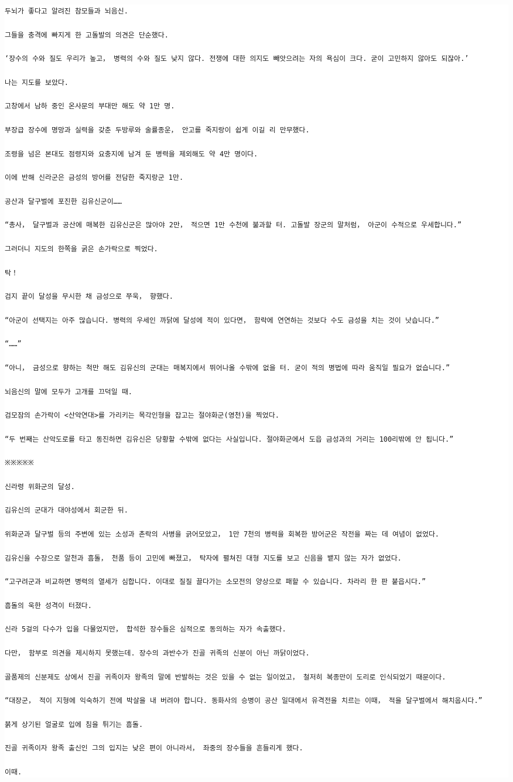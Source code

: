 	두뇌가 좋다고 알려진 참모들과 뇌음신.

	그들을 충격에 빠지게 한 고돌발의 의견은 단순했다.

	‘장수의 수와 질도 우리가 높고， 병력의 수와 질도 낮지 않다. 전쟁에 대한 의지도 빼앗으려는 자의 욕심이 크다. 굳이 고민하지 않아도 되잖아.’

	나는 지도를 보았다.

	고창에서 남하 중인 온사문의 부대만 해도 약 1만 명.

	부장급 장수에 명망과 실력을 갖춘 두방루와 술률종운， 안고를 죽지랑이 쉽게 이길 리 만무했다.

	조령을 넘은 본대도 점령지와 요충지에 남겨 둔 병력을 제외해도 약 4만 명이다.

	이에 반해 신라군은 금성의 방어를 전담한 죽지랑군 1만.

	공산과 달구벌에 포진한 김유신군이……

	“총사， 달구벌과 공산에 매복한 김유신군은 많아야 2만， 적으면 1만 수천에 불과할 터. 고돌발 장군의 말처럼， 아군이 수적으로 우세합니다.”

	그러더니 지도의 한쪽을 굵은 손가락으로 찍었다.

	탁！

	검지 끝이 달성을 무시한 채 금성으로 쭈욱， 향했다.

	“아군이 선택지는 아주 많습니다. 병력의 우세인 까닭에 달성에 적이 있다면， 함락에 연연하는 것보다 수도 금성을 치는 것이 낫습니다.”

	“……”

	“아니， 금성으로 향하는 척만 해도 김유신의 군대는 매복지에서 뛰어나올 수밖에 없을 터. 굳이 적의 병법에 따라 움직일 필요가 없습니다.”

	뇌음신의 말에 모두가 고개를 끄덕일 때.

	검모잠의 손가락이 <산악연대>를 가리키는 목각인형을 잡고는 절야화군(영천)을 찍었다.

	“두 번째는 산악도로를 타고 동진하면 김유신은 당황할 수밖에 없다는 사실입니다. 절야화군에서 도읍 금성과의 거리는 100리밖에 안 됩니다.”

	※※※※※

	신라령 위화군의 달성.

	김유신의 군대가 대야성에서 회군한 뒤.

	위화군과 달구벌 등의 주변에 있는 소성과 촌락의 사병을 긁어모았고， 1만 7천의 병력을 회복한 방어군은 작전을 짜는 데 여념이 없었다.

	김유신을 수장으로 알천과 흠돌， 천품 등이 고민에 빠졌고， 탁자에 펼쳐진 대형 지도를 보고 신음을 뱉지 않는 자가 없었다.

	“고구려군과 비교하면 병력의 열세가 심합니다. 이대로 질질 끌다가는 소모전의 양상으로 패할 수 있습니다. 차라리 한 판 붙읍시다.”

	흠돌의 욱한 성격이 터졌다.

	신라 5걸의 다수가 입을 다물었지만， 합석한 장수들은 심적으로 동의하는 자가 속출했다.

	다만， 함부로 의견을 제시하지 못했는데. 장수의 과반수가 진골 귀족의 신분이 아닌 까닭이었다.

	골품제의 신분제도 상에서 진골 귀족이자 왕족의 말에 반발하는 것은 있을 수 없는 일이었고， 철저히 복종만이 도리로 인식되었기 때문이다.

	“대장군， 적이 지형에 익숙하기 전에 박살을 내 버려야 합니다. 동화사의 승병이 공산 일대에서 유격전을 치르는 이때， 적을 달구벌에서 해치웁시다.”

	붉게 상기된 얼굴로 입에 침을 튀기는 흠돌.

	진골 귀족이자 왕족 출신인 그의 입지는 낮은 편이 아니라서， 좌중의 장수들을 흔들리게 했다.

	이때.
